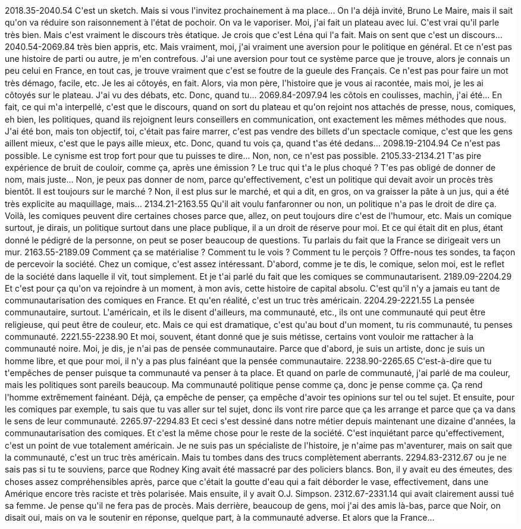 2018.35-2040.54   C'est un sketch. Mais si vous l'invitez prochainement à ma place... On l'a déjà invité, Bruno Le Maire, mais il sait qu'on va réduire son raisonnement à l'état de pochoir. On va le vaporiser. Moi, j'ai fait un plateau avec lui. C'est vrai qu'il parle très bien. Mais c'est vraiment le discours très étatique. Je crois que c'est Léna qui l'a fait. Mais on sent que c'est un discours...
2040.54-2069.84   très bien appris, etc. Mais vraiment, moi, j'ai vraiment une aversion pour le politique en général. Et ce n'est pas une histoire de parti ou autre, je m'en contrefous. J'ai une aversion pour tout ce système parce que je trouve, alors je connais un peu celui en France, en tout cas, je trouve vraiment que c'est se foutre de la gueule des Français. Ce n'est pas pour faire un mot très démago, facile, etc. Je les ai côtoyés, en fait. Alors, via mon père, l'histoire que je vous ai racontée, mais moi, je les ai côtoyés sur le plateau. J'ai vu des débats, etc. Donc, quand tu...
2069.84-2097.94   les côtois en coulisses, machin, j'ai été... En fait, ce qui m'a interpellé, c'est que le discours, quand on sort du plateau et qu'on rejoint nos attachés de presse, nous, comiques, eh bien, les politiques, quand ils rejoignent leurs conseillers en communication, ont exactement les mêmes méthodes que nous. J'ai été bon, mais ton objectif, toi, c'était pas faire marrer, c'est pas vendre des billets d'un spectacle comique, c'est que les gens aillent mieux, c'est que le pays aille mieux, etc. Donc, quand tu vois ça, quand t'as été dedans...
2098.19-2104.94   Ce n'est pas possible. Le cynisme est trop fort pour que tu puisses te dire... Non, non, ce n'est pas possible.
2105.33-2134.21   T'as pire expérience de bruit de couloir, comme ça, après une émission ? Le truc qui t'a le plus choqué ? T'es pas obligé de donner de nom, mais juste... Non, je peux pas donner de nom, parce qu'effectivement, c'est un politique qui devait avoir un procès très bientôt. Il est toujours sur le marché ? Non, il est plus sur le marché, et qui a dit, en gros, on va graisser la pâte à un jus, qui a été très explicite au maquillage, mais...
2134.21-2163.55   Qu'il ait voulu fanfaronner ou non, un politique n'a pas le droit de dire ça. Voilà, les comiques peuvent dire certaines choses parce que, allez, on peut toujours dire c'est de l'humour, etc. Mais un comique surtout, je dirais, un politique surtout dans une place publique, il a un droit de réserve pour moi. Et ce qui était dit en plus, étant donné le pédigré de la personne, on peut se poser beaucoup de questions. Tu parlais du fait que la France se dirigeait vers un mur.
2163.55-2189.09   Comment ça se matérialise ? Comment tu le vois ? Comment tu le perçois ? Offre-nous tes sondes, ta façon de percevoir la société. Chez un comique, c'est assez intéressant. D'abord, comme je te dis, le comique, selon moi, est le reflet de la société dans laquelle il vit, tout simplement. Et je t'ai parlé du fait que les comiques se communautarisent.
2189.09-2204.29   Et c'est pour ça qu'on va rejoindre à un moment, à mon avis, cette histoire de capital absolu. C'est qu'il n'y a jamais eu tant de communautarisation des comiques en France. Et qu'en réalité, c'est un truc très américain.
2204.29-2221.55   La pensée communautaire, surtout. L'américain, et ils le disent d'ailleurs, ma communauté, etc., ils ont une communauté qui peut être religieuse, qui peut être de couleur, etc. Mais ce qui est dramatique, c'est qu'au bout d'un moment, tu ris communauté, tu penses communauté.
2221.55-2238.90   Et moi, souvent, étant donné que je suis métisse, certains vont vouloir me rattacher à la communauté noire. Moi, je dis, je n'ai pas de pensée communautaire. Parce que d'abord, je suis un artiste, donc je suis un homme libre, et que pour moi, il n'y a pas plus fainéant que la pensée communautaire.
2238.90-2265.65   C'est-à-dire que tu t'empêches de penser puisque ta communauté va penser à ta place. Et quand on parle de communauté, j'ai parlé de ma couleur, mais les politiques sont pareils beaucoup. Ma communauté politique pense comme ça, donc je pense comme ça. Ça rend l'homme extrêmement fainéant. Déjà, ça empêche de penser, ça empêche d'avoir tes opinions sur tel ou tel sujet. Et ensuite, pour les comiques par exemple, tu sais que tu vas aller sur tel sujet, donc ils vont rire parce que ça les arrange et parce que ça va dans le sens de leur communauté.
2265.97-2294.83   Et ceci s'est dessiné dans notre métier depuis maintenant une dizaine d'années, la communautarisation des comiques. Et c'est la même chose pour le reste de la société. C'est inquiétant parce qu'effectivement, c'est un point de vue totalement américain. Je ne suis pas un spécialiste de l'histoire, je n'aime pas m'aventurer, mais on sait que la communauté, c'est un truc très américain. Mais tu tombes dans des trucs complètement aberrants.
2294.83-2312.67   ou je ne sais pas si tu te souviens, parce que Rodney King avait été massacré par des policiers blancs. Bon, il y avait eu des émeutes, des choses assez compréhensibles après, parce que c'était la goutte d'eau qui a fait déborder le vase, effectivement, dans une Amérique encore très raciste et très polarisée. Mais ensuite, il y avait O.J. Simpson.
2312.67-2331.14   qui avait clairement aussi tué sa femme. Je pense qu'il ne fera pas de procès. Mais derrière, beaucoup de gens, moi j'ai des amis là-bas, parce que Noir, on disait oui, mais on va le soutenir en réponse, quelque part, à la communauté adverse. Et alors que la France...